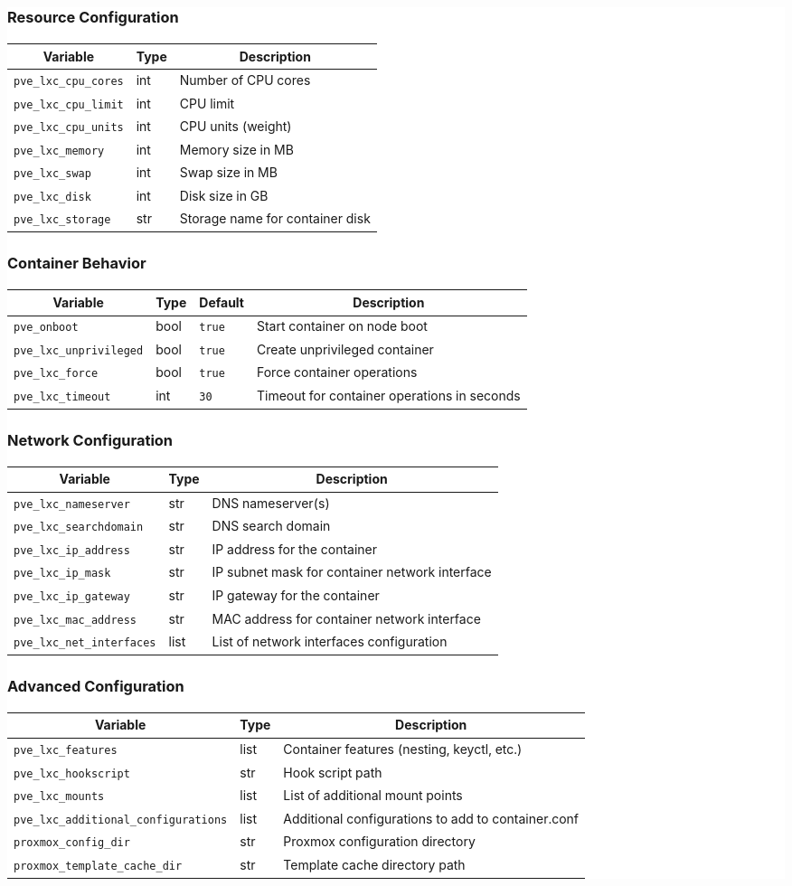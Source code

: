 ### Resource Configuration

| Variable | Type | Description |
|----------|------|-------------|
| `pve_lxc_cpu_cores` | int | Number of CPU cores |
| `pve_lxc_cpu_limit` | int | CPU limit |
| `pve_lxc_cpu_units` | int | CPU units (weight) |
| `pve_lxc_memory` | int | Memory size in MB |
| `pve_lxc_swap` | int | Swap size in MB |
| `pve_lxc_disk` | int | Disk size in GB |
| `pve_lxc_storage` | str | Storage name for container disk |

### Container Behavior

| Variable | Type | Default | Description |
|----------|------|---------|-------------|
| `pve_onboot` | bool | `true` | Start container on node boot |
| `pve_lxc_unprivileged` | bool | `true` | Create unprivileged container |
| `pve_lxc_force` | bool | `true` | Force container operations |
| `pve_lxc_timeout` | int | `30` | Timeout for container operations in seconds |

### Network Configuration

| Variable | Type | Description |
|----------|------|-------------|
| `pve_lxc_nameserver` | str | DNS nameserver(s) |
| `pve_lxc_searchdomain` | str | DNS search domain |
| `pve_lxc_ip_address` | str | IP address for the container |
| `pve_lxc_ip_mask` | str | IP subnet mask for container network interface |
| `pve_lxc_ip_gateway` | str | IP gateway for the container |
| `pve_lxc_mac_address` | str | MAC address for container network interface |
| `pve_lxc_net_interfaces` | list | List of network interfaces configuration |

### Advanced Configuration

| Variable | Type | Description |
|----------|------|-------------|
| `pve_lxc_features` | list | Container features (nesting, keyctl, etc.) |
| `pve_lxc_hookscript` | str | Hook script path |
| `pve_lxc_mounts` | list | List of additional mount points |
| `pve_lxc_additional_configurations` | list | Additional configurations to add to container.conf |
| `proxmox_config_dir` | str | Proxmox configuration directory |
| `proxmox_template_cache_dir` | str | Template cache directory path |
